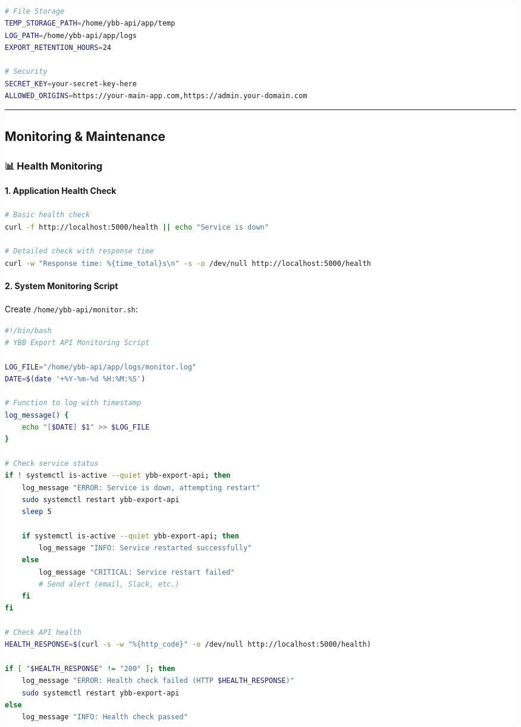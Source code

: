 ```bash
# File Storage
TEMP_STORAGE_PATH=/home/ybb-api/app/temp
LOG_PATH=/home/ybb-api/app/logs
EXPORT_RETENTION_HOURS=24

# Security
SECRET_KEY=your-secret-key-here
ALLOWED_ORIGINS=https://your-main-app.com,https://admin.your-domain.com
```

---

## Monitoring & Maintenance

### 📊 Health Monitoring

#### 1. Application Health Check

```bash
# Basic health check
curl -f http://localhost:5000/health || echo "Service is down"

# Detailed check with response time
curl -w "Response time: %{time_total}s\n" -s -o /dev/null http://localhost:5000/health
```

#### 2. System Monitoring Script

Create `/home/ybb-api/monitor.sh`:

```bash
#!/bin/bash
# YBB Export API Monitoring Script

LOG_FILE="/home/ybb-api/app/logs/monitor.log"
DATE=$(date '+%Y-%m-%d %H:%M:%S')

# Function to log with timestamp
log_message() {
    echo "[$DATE] $1" >> $LOG_FILE
}

# Check service status
if ! systemctl is-active --quiet ybb-export-api; then
    log_message "ERROR: Service is down, attempting restart"
    sudo systemctl restart ybb-export-api
    sleep 5
    
    if systemctl is-active --quiet ybb-export-api; then
        log_message "INFO: Service restarted successfully"
    else
        log_message "CRITICAL: Service restart failed"
        # Send alert (email, Slack, etc.)
    fi
fi

# Check API health
HEALTH_RESPONSE=$(curl -s -w "%{http_code}" -o /dev/null http://localhost:5000/health)

if [ "$HEALTH_RESPONSE" != "200" ]; then
    log_message "ERROR: Health check failed (HTTP $HEALTH_RESPONSE)"
    sudo systemctl restart ybb-export-api
else
    log_message "INFO: Health check passed"
```